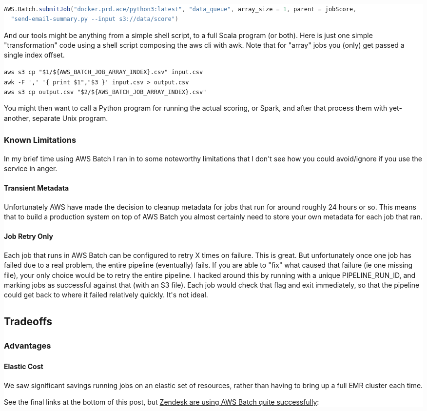```scala
AWS.Batch.submitJob("docker.prd.ace/python3:latest", "data_queue", array_size = 1, parent = jobScore,
  "send-email-summary.py --input s3://data/score")
```

And our tools might be anything from a simple shell script, to a full Scala
program (or both). Here is just one simple "transformation" code using a shell
script composing the aws cli with awk. Note that for "array" jobs you (only)
get passed a single index offset.

```shell
aws s3 cp "$1/${AWS_BATCH_JOB_ARRAY_INDEX}.csv" input.csv
awk -F ',' '{ print $1","$3 }' input.csv > output.csv
aws s3 cp output.csv "$2/${AWS_BATCH_JOB_ARRAY_INDEX}.csv"
```

You might then want to call a Python program for running the actual scoring, or
Spark, and after that process them with yet-another, separate Unix program.

### Known Limitations

In my brief time using AWS Batch I ran in to some noteworthy limitations that I
don't see how you could avoid/ignore if you use the service in anger.

#### Transient Metadata

Unfortunately AWS have made the decision to cleanup metadata for jobs that run
for around roughly 24 hours or so. This means that to build a production system
on top of AWS Batch you almost certainly need to store your own metadata for
each job that ran.

#### Job Retry Only

Each job that runs in AWS Batch can be configured to retry X times on failure.
This is great. But unfortunately once one job has failed due to a real problem,
the entire pipeline (eventually) fails. If you are able to "fix" what caused
that failure (ie one missing file), your only choice would be to retry the
entire pipeline. I hacked around this by running with a unique PIPELINE_RUN_ID,
and marking jobs as successful against that (with an S3 file). Each job would
check that flag and exit immediately, so that the pipeline could get back to
where it failed relatively quickly. It's not ideal.

## Tradeoffs

### Advantages

#### Elastic Cost

We saw significant savings running jobs on an elastic set of resources, rather
than having to bring up a full EMR cluster each time.

See the final links at the bottom of this post, but [Zendesk are using AWS
Batch quite successfully](https://medium.com/zendesk-engineering/the-dawn-of-zendesks-machine-learning-model-building-platform-with-aws-batch-5d3243d2d2a8#30ac):
